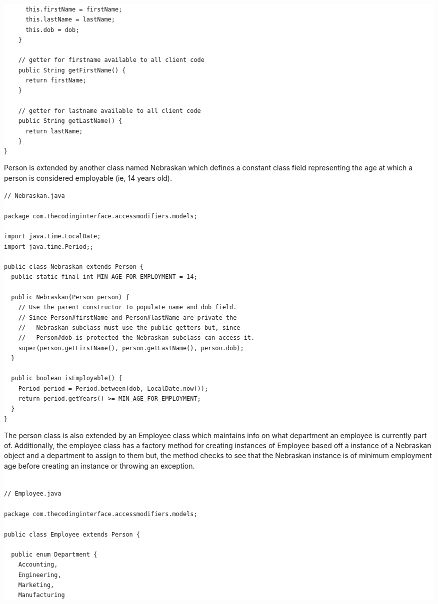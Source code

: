 ```
      this.firstName = firstName;
      this.lastName = lastName;
      this.dob = dob;
    }

    // getter for firstname available to all client code
    public String getFirstName() {
      return firstName;
    }

    // getter for lastname available to all client code
    public String getLastName() {
      return lastName;
    }
}
```

Person is extended by another class named Nebraskan which defines a constant class field representing the age at which a person is considered employable (ie, 14 years old). 

```
// Nebraskan.java

package com.thecodinginterface.accessmodifiers.models;

import java.time.LocalDate;
import java.time.Period;;

public class Nebraskan extends Person {
  public static final int MIN_AGE_FOR_EMPLOYMENT = 14;

  public Nebraskan(Person person) {
    // Use the parent constructor to populate name and dob field.
    // Since Person#firstName and Person#lastName are private the 
    //   Nebraskan subclass must use the public getters but, since
    //   Person#dob is protected the Nebraskan subclass can access it.
    super(person.getFirstName(), person.getLastName(), person.dob);
  }

  public boolean isEmployable() {
    Period period = Period.between(dob, LocalDate.now());
    return period.getYears() >= MIN_AGE_FOR_EMPLOYMENT;
  }
}
```

The person class is also extended by an Employee class which maintains info on what department an employee is currently part of. Additionally, the employee class has a factory method for creating instances of Employee based off a instance of a Nebraskan object and a department to assign to them but, the method checks to see that the Nebraskan instance is of minimum employment age before creating an instance or throwing an exception.

```

// Employee.java

package com.thecodinginterface.accessmodifiers.models;

public class Employee extends Person {

  public enum Department {
    Accounting,
    Engineering,
    Marketing,
    Manufacturing
```